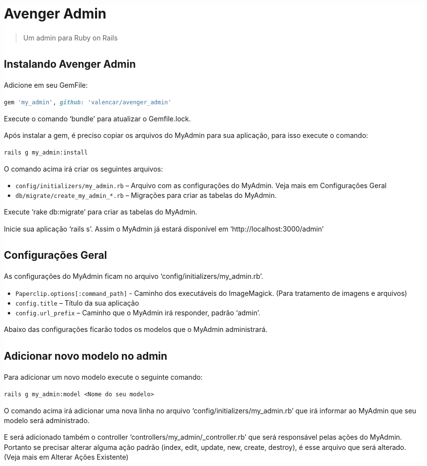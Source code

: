 # Avenger Admin

> Um admin para Ruby on Rails

## Instalando Avenger Admin

Adicione em seu GemFile:

```ruby
gem 'my_admin', github: 'valencar/avenger_admin'
```

Execute o comando ‘bundle’ para atualizar o Gemfile.lock.

Após instalar a gem, é preciso copiar os arquivos do MyAdmin para sua aplicação, para isso execute o comando:

```console
rails g my_admin:install
```

O comando acima irá criar os seguintes arquivos:

* `config/initializers/my_admin.rb` – Arquivo com as configurações do MyAdmin. Veja mais em Configurações Geral
* `db/migrate/create_my_admin_*.rb` – Migrações para criar as tabelas do MyAdmin.

Execute ‘rake db:migrate’ para criar as tabelas do MyAdmin.

Inicie sua aplicação ‘rails s’. Assim o MyAdmin já estará disponível em ‘http://localhost:3000/admin’ 

## Configurações Geral

As configurações do MyAdmin ficam no arquivo ‘config/initializers/my_admin.rb’. 

* `Paperclip.options[:command_path]` - Caminho dos executáveis do ImageMagick. (Para tratamento de imagens e arquivos)
* `config.title` – Título da sua aplicação 
* `config.url_prefix` – Caminho que o MyAdmin irá responder, padrão ‘admin’.

Abaixo das configurações ficarão todos os modelos que o MyAdmin administrará.

## Adicionar novo modelo no admin

Para adicionar um novo modelo execute o seguinte comando:

```console
rails g my_admin:model <Nome do seu modelo>
```

O comando acima irá adicionar uma nova linha no arquivo ‘config/initializers/my_admin.rb’ que irá informar ao MyAdmin que seu modelo será administrado.

E será adicionado também o controller  ‘controllers/my_admin/<model>_controller.rb’ que será responsável pelas ações do MyAdmin. Portanto se precisar alterar alguma ação padrão (index, edit, update, new, create, destroy), é esse arquivo que será alterado. (Veja mais em Alterar Ações Existente)
 